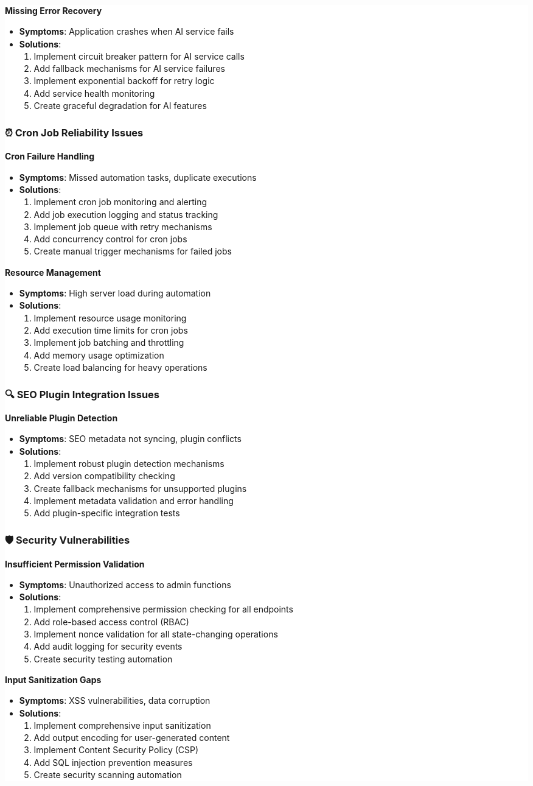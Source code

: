 **Missing Error Recovery**
- **Symptoms**: Application crashes when AI service fails
- **Solutions**:
  1. Implement circuit breaker pattern for AI service calls
  2. Add fallback mechanisms for AI service failures
  3. Implement exponential backoff for retry logic
  4. Add service health monitoring
  5. Create graceful degradation for AI features

### ⏰ Cron Job Reliability Issues

**Cron Failure Handling**
- **Symptoms**: Missed automation tasks, duplicate executions
- **Solutions**:
  1. Implement cron job monitoring and alerting
  2. Add job execution logging and status tracking
  3. Implement job queue with retry mechanisms
  4. Add concurrency control for cron jobs
  5. Create manual trigger mechanisms for failed jobs

**Resource Management**
- **Symptoms**: High server load during automation
- **Solutions**:
  1. Implement resource usage monitoring
  2. Add execution time limits for cron jobs
  3. Implement job batching and throttling
  4. Add memory usage optimization
  5. Create load balancing for heavy operations

### 🔍 SEO Plugin Integration Issues

**Unreliable Plugin Detection**
- **Symptoms**: SEO metadata not syncing, plugin conflicts
- **Solutions**:
  1. Implement robust plugin detection mechanisms
  2. Add version compatibility checking
  3. Create fallback mechanisms for unsupported plugins
  4. Implement metadata validation and error handling
  5. Add plugin-specific integration tests

### 🛡️ Security Vulnerabilities

**Insufficient Permission Validation**
- **Symptoms**: Unauthorized access to admin functions
- **Solutions**:
  1. Implement comprehensive permission checking for all endpoints
  2. Add role-based access control (RBAC)
  3. Implement nonce validation for all state-changing operations
  4. Add audit logging for security events
  5. Create security testing automation

**Input Sanitization Gaps**
- **Symptoms**: XSS vulnerabilities, data corruption
- **Solutions**:
  1. Implement comprehensive input sanitization
  2. Add output encoding for user-generated content
  3. Implement Content Security Policy (CSP)
  4. Add SQL injection prevention measures
  5. Create security scanning automation
